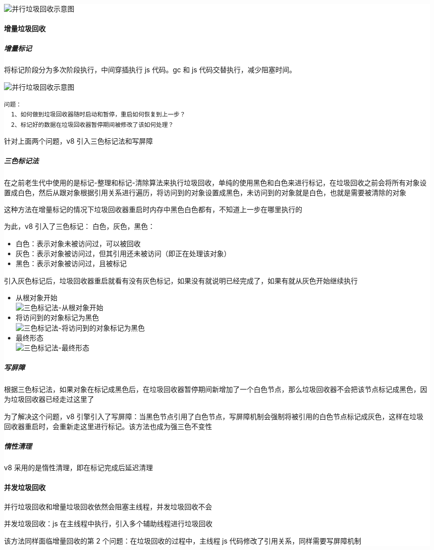 ![并行垃圾回收示意图](/image/js/gc/parallel.png)

#### 增量垃圾回收

##### 增量标记

将标记阶段分为多次阶段执行，中间穿插执行 js 代码。gc 和 js 代码交替执行，减少阻塞时间。

![并行垃圾回收示意图](/image/js/gc/increment.png)

    问题：
      1、如何做到垃圾回收器随时启动和暂停，重启如何恢复到上一步？
      2、标记好的数据在垃圾回收器暂停期间被修改了该如何处理？

针对上面两个问题，v8 引入三色标记法和写屏障

##### 三色标记法

在之前老生代中使用的是标记-整理和标记-清除算法来执行垃圾回收，单纯的使用黑色和白色来进行标记，在垃圾回收之前会将所有对象设置成白色，然后从跟对象根据引用关系进行遍历，将访问到的对象设置成黑色，未访问到的对象就是白色，也就是需要被清除的对象

这种方法在增量标记的情况下垃圾回收器重启时内存中黑色白色都有，不知道上一步在哪里执行的

为此，v8 引入了三色标记： 白色，灰色，黑色：

- 白色：表示对象未被访问过，可以被回收
- 灰色：表示对象被访问过，但其引用还未被访问（即正在处理该对象）
- 黑色：表示对象被访问过，且被标记

引入灰色标记后，垃圾回收器重启就看有没有灰色标记，如果没有就说明已经完成了，如果有就从灰色开始继续执行

- 从根对象开始  
  ![三色标记法-从根对象开始](/image/js/gc/3_color_1.png)
- 将访问到的对象标记为黑色  
  ![三色标记法-将访问到的对象标记为黑色](/image/js/gc/3_color_2.png)
- 最终形态  
  ![三色标记法-最终形态](/image/js/gc/3_color_3.png)

##### 写屏障

根据三色标记法，如果对象在标记成黑色后，在垃圾回收器暂停期间新增加了一个白色节点，那么垃圾回收器不会把该节点标记成黑色，因为垃圾回收器已经走过这里了

为了解决这个问题，v8 引擎引入了写屏障：当黑色节点引用了白色节点，写屏障机制会强制将被引用的白色节点标记成灰色，这样在垃圾回收器重启时，会重新走这里进行标记。该方法也成为强三色不变性

##### 惰性清理

v8 采用的是惰性清理，即在标记完成后延迟清理

#### 并发垃圾回收

并行垃圾回收和增量垃圾回收依然会阻塞主线程，并发垃圾回收不会

并发垃圾回收：js 在主线程中执行，引入多个辅助线程进行垃圾回收

该方法同样面临增量回收的第 2 个问题：在垃圾回收的过程中，主线程 js 代码修改了引用关系，同样需要写屏障机制
